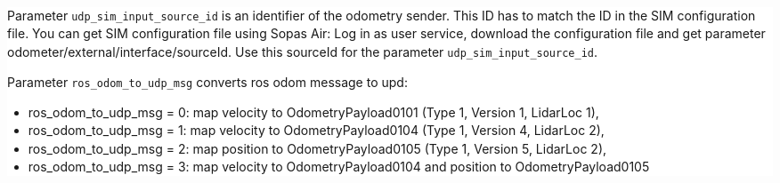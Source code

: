 Parameter `udp_sim_input_source_id` is an identifier of the odometry sender. This ID has to match the ID in the SIM configuration file. You can get SIM configuration file using Sopas Air: Log in as user service, download the configuration file and get parameter odometer/external/interface/sourceId. Use this sourceId for the parameter `udp_sim_input_source_id`.

Parameter `ros_odom_to_udp_msg` converts ros odom message to upd:
* ros_odom_to_udp_msg = 0: map velocity to OdometryPayload0101 (Type 1, Version 1, LidarLoc 1), 
* ros_odom_to_udp_msg = 1: map velocity to OdometryPayload0104 (Type 1, Version 4, LidarLoc 2),
* ros_odom_to_udp_msg = 2: map position to OdometryPayload0105 (Type 1, Version 5, LidarLoc 2),
* ros_odom_to_udp_msg = 3: map velocity to OdometryPayload0104 and position to OdometryPayload0105
